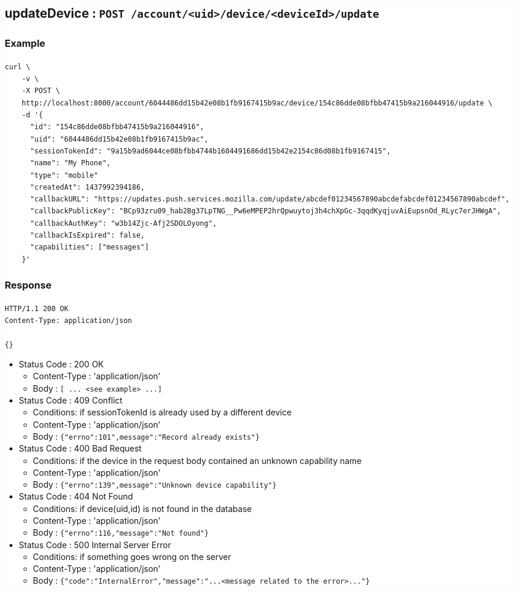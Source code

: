 ## updateDevice : `POST /account/<uid>/device/<deviceId>/update`

### Example

```
curl \
    -v \
    -X POST \
    http://localhost:8000/account/6044486dd15b42e08b1fb9167415b9ac/device/154c86dde08bfbb47415b9a216044916/update \
    -d '{
      "id": "154c86dde08bfbb47415b9a216044916",
      "uid": "6044486dd15b42e08b1fb9167415b9ac",
      "sessionTokenId": "9a15b9ad6044ce08bfbb4744b1604491686dd15b42e2154c86d08b1fb9167415",
      "name": "My Phone",
      "type": "mobile"
      "createdAt": 1437992394186,
      "callbackURL": "https://updates.push.services.mozilla.com/update/abcdef01234567890abcdefabcdef01234567890abcdef",
      "callbackPublicKey": "BCp93zru09_hab2Bg37LpTNG__Pw6eMPEP2hrQpwuytoj3h4chXpGc-3qqdKyqjuvAiEupsnOd_RLyc7erJHWgA",
      "callbackAuthKey": "w3b14Zjc-Afj2SDOLOyong",
      "callbackIsExpired": false,
      "capabilities": ["messages"]
    }'
```

### Response

```
HTTP/1.1 200 OK
Content-Type: application/json

{}
```

- Status Code : 200 OK
  - Content-Type : 'application/json'
  - Body : `[ ... <see example> ...]`
- Status Code : 409 Conflict
  - Conditions: if sessionTokenId is already used by a different device
  - Content-Type : 'application/json'
  - Body : `{"errno":101",message":"Record already exists"}`
- Status Code : 400 Bad Request
  - Conditions: if the device in the request body contained an unknown capability name
  - Content-Type : 'application/json'
  - Body : `{"errno":139",message":"Unknown device capability"}`
- Status Code : 404 Not Found
  - Conditions: if device(uid,id) is not found in the database
  - Content-Type : 'application/json'
  - Body : `{"errno":116,"message":"Not found"}`
- Status Code : 500 Internal Server Error
  - Conditions: if something goes wrong on the server
  - Content-Type : 'application/json'
  - Body : `{"code":"InternalError","message":"...<message related to the error>..."}`
